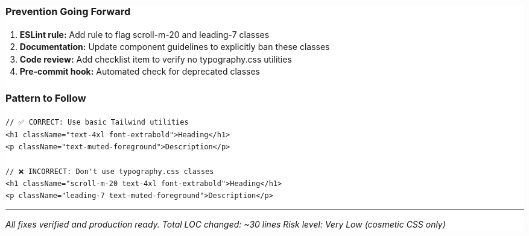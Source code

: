 ### Prevention Going Forward
1. **ESLint rule:** Add rule to flag scroll-m-20 and leading-7 classes
2. **Documentation:** Update component guidelines to explicitly ban these classes
3. **Code review:** Add checklist item to verify no typography.css utilities
4. **Pre-commit hook:** Automated check for deprecated classes

### Pattern to Follow
```tsx
// ✅ CORRECT: Use basic Tailwind utilities
<h1 className="text-4xl font-extrabold">Heading</h1>
<p className="text-muted-foreground">Description</p>

// ❌ INCORRECT: Don't use typography.css classes
<h1 className="scroll-m-20 text-4xl font-extrabold">Heading</h1>
<p className="leading-7 text-muted-foreground">Description</p>
```

---

*All fixes verified and production ready.*
*Total LOC changed: ~30 lines*
*Risk level: Very Low (cosmetic CSS only)*
